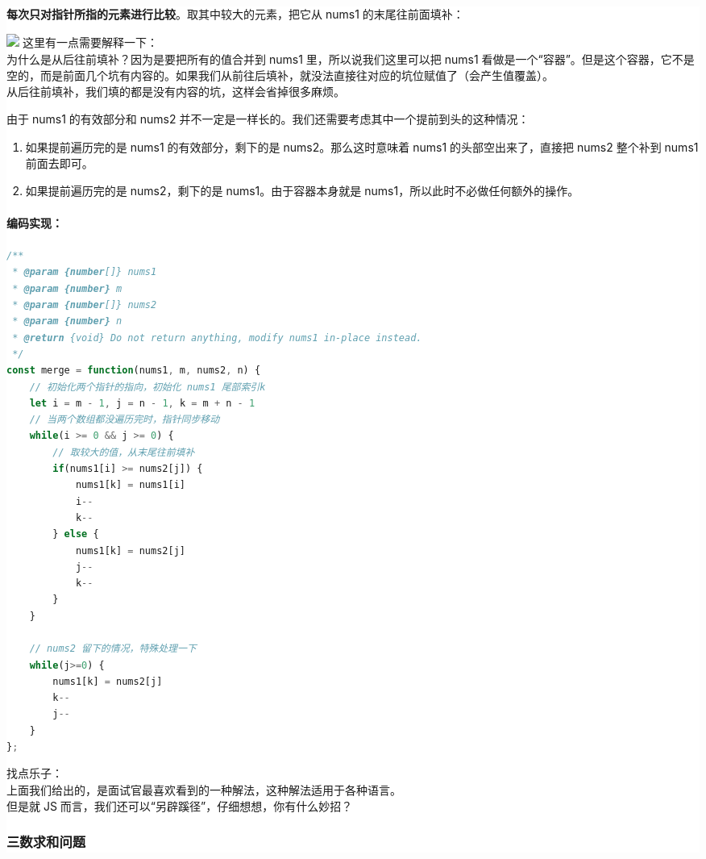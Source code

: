 **每次只对指针所指的元素进行比较**。取其中较大的元素，把它从 nums1 的末尾往前面填补：

![](https://p1-jj.byteimg.com/tos-cn-i-t2oaga2asx/gold-user-assets/2020/3/15/170de023737bd4d0~tplv-t2oaga2asx-image.image) 这里有一点需要解释一下：  
为什么是从后往前填补？因为是要把所有的值合并到 nums1 里，所以说我们这里可以把 nums1 看做是一个“容器”。但是这个容器，它不是空的，而是前面几个坑有内容的。如果我们从前往后填补，就没法直接往对应的坑位赋值了（会产生值覆盖）。  
从后往前填补，我们填的都是没有内容的坑，这样会省掉很多麻烦。

由于 nums1 的有效部分和 nums2 并不一定是一样长的。我们还需要考虑其中一个提前到头的这种情况：

1.  如果提前遍历完的是 nums1 的有效部分，剩下的是 nums2。那么这时意味着 nums1 的头部空出来了，直接把 nums2 整个补到 nums1 前面去即可。

2.  如果提前遍历完的是 nums2，剩下的是 nums1。由于容器本身就是 nums1，所以此时不必做任何额外的操作。

#### 编码实现：

```js
/**
 * @param {number[]} nums1
 * @param {number} m
 * @param {number[]} nums2
 * @param {number} n
 * @return {void} Do not return anything, modify nums1 in-place instead.
 */
const merge = function(nums1, m, nums2, n) {
    // 初始化两个指针的指向，初始化 nums1 尾部索引k
    let i = m - 1, j = n - 1, k = m + n - 1
    // 当两个数组都没遍历完时，指针同步移动
    while(i >= 0 && j >= 0) {
        // 取较大的值，从末尾往前填补
        if(nums1[i] >= nums2[j]) {
            nums1[k] = nums1[i] 
            i-- 
            k--
        } else {
            nums1[k] = nums2[j] 
            j-- 
            k--
        }
    }
    
    // nums2 留下的情况，特殊处理一下 
    while(j>=0) {
        nums1[k] = nums2[j]  
        k-- 
        j--
    }
};
```

找点乐子：  
上面我们给出的，是面试官最喜欢看到的一种解法，这种解法适用于各种语言。  
但是就 JS 而言，我们还可以“另辟蹊径”，仔细想想，你有什么妙招？

### 三数求和问题
